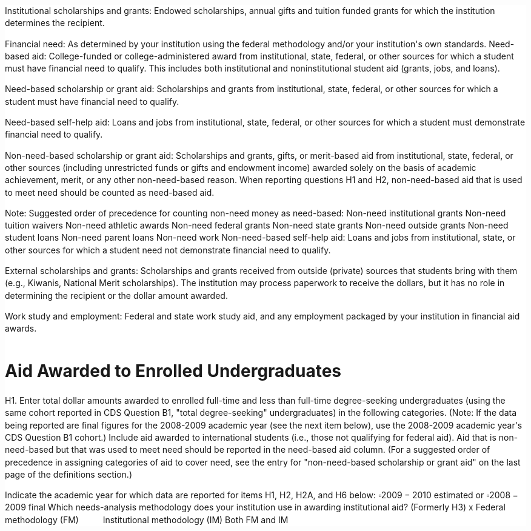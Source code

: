 Institutional scholarships and grants: Endowed scholarships, annual gifts and tuition funded grants for which the institution determines the recipient.

Financial need: As determined by your institution using the federal methodology and/or your institution's own standards.
Need-based aid: College-funded or college-administered award from institutional, state, federal, or other sources for which a student must have financial need to qualify. This includes both institutional and noninstitutional student aid (grants, jobs, and loans).

Need-based scholarship or grant aid: Scholarships and grants from institutional, state, federal, or other sources for which a student must have financial need to qualify.

Need-based self-help aid: Loans and jobs from institutional, state, federal, or other sources for which a student must demonstrate financial need to qualify.

Non-need-based scholarship or grant aid: Scholarships and grants, gifts, or merit-based aid from institutional, state, federal, or other sources (including unrestricted funds or gifts and endowment income) awarded solely on the basis of academic achievement, merit, or any other non-need-based reason. When reporting questions H1 and H2, non-need-based aid that is used to meet need should be counted as need-based aid.

Note: Suggested order of precedence for counting non-need money as need-based:
Non-need institutional grants
Non-need tuition waivers
Non-need athletic awards
Non-need federal grants
Non-need state grants
Non-need outside grants
Non-need student loans
Non-need parent loans
Non-need work
Non-need-based self-help aid: Loans and jobs from institutional, state, or other sources for which a student need not demonstrate financial need to qualify.

External scholarships and grants: Scholarships and grants received from outside (private) sources that students bring with them (e.g., Kiwanis, National Merit scholarships). The institution may process paperwork to receive the dollars, but it has no role in determining the recipient or the dollar amount awarded.

Work study and employment: Federal and state work study aid, and any employment packaged by your institution in financial aid awards.
# Aid Awarded to Enrolled Undergraduates 

H1. Enter total dollar amounts awarded to enrolled full-time and less than full-time degree-seeking undergraduates (using the same cohort reported in CDS Question B1, "total degree-seeking" undergraduates) in the following categories. (Note: If the data being reported are final figures for the 2008-2009 academic year (see the next item below), use the 2008-2009 academic year's CDS Question B1 cohort.) Include aid awarded to international students (i.e., those not qualifying for federal aid). Aid that is non-need-based but that was used to meet need should be reported in the need-based aid column. (For a suggested order of precedence in assigning categories of aid to cover need, see the entry for "non-need-based scholarship or grant aid" on the last page of the definitions section.)

Indicate the academic year for which data are reported for items H1, H2, H2A, and H6 below:
$\square 2009-2010$ estimated or $\square 2008-2009$ final
Which needs-analysis methodology does your institution use in awarding institutional aid? (Formerly H3)
x Federal methodology (FM)
$\qquad$ Institutional methodology (IM)
Both FM and IM
